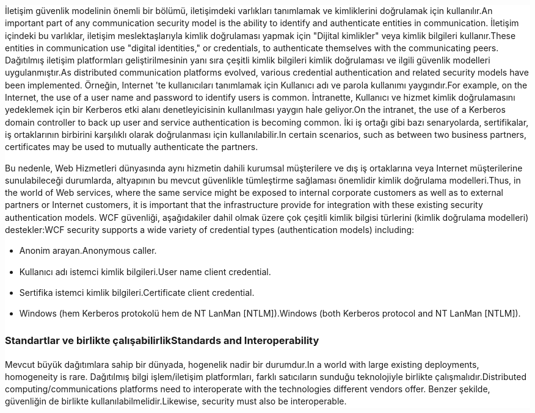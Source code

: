  <span data-ttu-id="9b2e4-148">İletişim güvenlik modelinin önemli bir bölümü, iletişimdeki varlıkları tanımlamak ve kimliklerini doğrulamak için kullanılır.</span><span class="sxs-lookup"><span data-stu-id="9b2e4-148">An important part of any communication security model is the ability to identify and authenticate entities in communication.</span></span> <span data-ttu-id="9b2e4-149">İletişim içindeki bu varlıklar, iletişim meslektaşlarıyla kimlik doğrulaması yapmak için "Dijital kimlikler" veya kimlik bilgileri kullanır.</span><span class="sxs-lookup"><span data-stu-id="9b2e4-149">These entities in communication use "digital identities," or credentials, to authenticate themselves with the communicating peers.</span></span> <span data-ttu-id="9b2e4-150">Dağıtılmış iletişim platformları geliştirilmesinin yanı sıra çeşitli kimlik bilgileri kimlik doğrulaması ve ilgili güvenlik modelleri uygulanmıştır.</span><span class="sxs-lookup"><span data-stu-id="9b2e4-150">As distributed communication platforms evolved, various credential authentication and related security models have been implemented.</span></span> <span data-ttu-id="9b2e4-151">Örneğin, Internet 'te kullanıcıları tanımlamak için Kullanıcı adı ve parola kullanımı yaygındır.</span><span class="sxs-lookup"><span data-stu-id="9b2e4-151">For example, on the Internet, the use of a user name and password to identify users is common.</span></span> <span data-ttu-id="9b2e4-152">İntranette, Kullanıcı ve hizmet kimlik doğrulamasını yedeklemek için bir Kerberos etki alanı denetleyicisinin kullanılması yaygın hale geliyor.</span><span class="sxs-lookup"><span data-stu-id="9b2e4-152">On the intranet, the use of a Kerberos domain controller to back up user and service authentication is becoming common.</span></span> <span data-ttu-id="9b2e4-153">İki iş ortağı gibi bazı senaryolarda, sertifikalar, iş ortaklarının birbirini karşılıklı olarak doğrulanması için kullanılabilir.</span><span class="sxs-lookup"><span data-stu-id="9b2e4-153">In certain scenarios, such as between two business partners, certificates may be used to mutually authenticate the partners.</span></span>  
  
 <span data-ttu-id="9b2e4-154">Bu nedenle, Web Hizmetleri dünyasında aynı hizmetin dahili kurumsal müşterilere ve dış iş ortaklarına veya Internet müşterilerine sunulabileceği durumlarda, altyapının bu mevcut güvenlikle tümleştirme sağlaması önemlidir kimlik doğrulama modelleri.</span><span class="sxs-lookup"><span data-stu-id="9b2e4-154">Thus, in the world of Web services, where the same service might be exposed to internal corporate customers as well as to external partners or Internet customers, it is important that the infrastructure provide for integration with these existing security authentication models.</span></span> <span data-ttu-id="9b2e4-155">WCF güvenliği, aşağıdakiler dahil olmak üzere çok çeşitli kimlik bilgisi türlerini (kimlik doğrulama modelleri) destekler:</span><span class="sxs-lookup"><span data-stu-id="9b2e4-155">WCF security supports a wide variety of credential types (authentication models) including:</span></span>  
  
- <span data-ttu-id="9b2e4-156">Anonim arayan.</span><span class="sxs-lookup"><span data-stu-id="9b2e4-156">Anonymous caller.</span></span>  
  
- <span data-ttu-id="9b2e4-157">Kullanıcı adı istemci kimlik bilgileri.</span><span class="sxs-lookup"><span data-stu-id="9b2e4-157">User name client credential.</span></span>  
  
- <span data-ttu-id="9b2e4-158">Sertifika istemci kimlik bilgileri.</span><span class="sxs-lookup"><span data-stu-id="9b2e4-158">Certificate client credential.</span></span>  
  
- <span data-ttu-id="9b2e4-159">Windows (hem Kerberos protokolü hem de NT LanMan [NTLM]).</span><span class="sxs-lookup"><span data-stu-id="9b2e4-159">Windows (both Kerberos protocol and NT LanMan [NTLM]).</span></span>  
  
### <a name="standards-and-interoperability"></a><span data-ttu-id="9b2e4-160">Standartlar ve birlikte çalışabilirlik</span><span class="sxs-lookup"><span data-stu-id="9b2e4-160">Standards and Interoperability</span></span>  
 <span data-ttu-id="9b2e4-161">Mevcut büyük dağıtımlara sahip bir dünyada, hogenelik nadir bir durumdur.</span><span class="sxs-lookup"><span data-stu-id="9b2e4-161">In a world with large existing deployments, homogeneity is rare.</span></span> <span data-ttu-id="9b2e4-162">Dağıtılmış bilgi işlem/iletişim platformları, farklı satıcıların sunduğu teknolojiyle birlikte çalışmalıdır.</span><span class="sxs-lookup"><span data-stu-id="9b2e4-162">Distributed computing/communications platforms need to interoperate with the technologies different vendors offer.</span></span> <span data-ttu-id="9b2e4-163">Benzer şekilde, güvenliğin de birlikte kullanılabilmelidir.</span><span class="sxs-lookup"><span data-stu-id="9b2e4-163">Likewise, security must also be interoperable.</span></span>  
  
